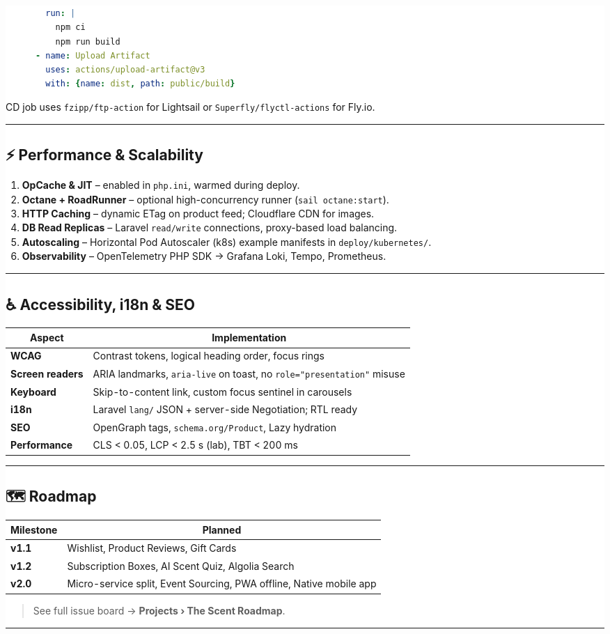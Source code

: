 ```yaml
        run: |
          npm ci
          npm run build
      - name: Upload Artifact
        uses: actions/upload-artifact@v3
        with: {name: dist, path: public/build}
```

CD job uses `fzipp/ftp-action` for Lightsail or `Superfly/flyctl-actions` for Fly.io.

---

## ⚡ Performance & Scalability

1. **OpCache & JIT** – enabled in `php.ini`, warmed during deploy.  
2. **Octane + RoadRunner** – optional high-concurrency runner (`sail octane:start`).  
3. **HTTP Caching** – dynamic ETag on product feed; Cloudflare CDN for images.  
4. **DB Read Replicas** – Laravel `read/write` connections, proxy-based load balancing.  
5. **Autoscaling** – Horizontal Pod Autoscaler (k8s) example manifests in `deploy/kubernetes/`.  
6. **Observability** – OpenTelemetry PHP SDK → Grafana Loki, Tempo, Prometheus.  

---

## ♿ Accessibility, i18n & SEO

| Aspect | Implementation |
|--------|----------------|
| **WCAG** | Contrast tokens, logical heading order, focus rings |
| **Screen readers** | ARIA landmarks, `aria-live` on toast, no `role="presentation"` misuse |
| **Keyboard** | Skip-to-content link, custom focus sentinel in carousels |
| **i18n** | Laravel `lang/` JSON + server-side Negotiation; RTL ready |
| **SEO** | OpenGraph tags, `schema.org/Product`, Lazy hydration |
| **Performance** | CLS < 0.05, LCP < 2.5 s (lab), TBT < 200 ms |

---

## 🗺️ Roadmap

| Milestone | Planned |
|-----------|---------|
| **v1.1** | Wishlist, Product Reviews, Gift Cards |
| **v1.2** | Subscription Boxes, AI Scent Quiz, Algolia Search |
| **v2.0** | Micro-service split, Event Sourcing, PWA offline, Native mobile app |

> See full issue board → **Projects › The Scent Roadmap**.

---